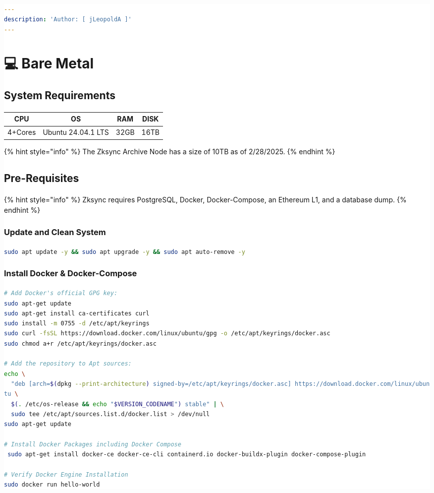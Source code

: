 ```yaml
---
description: 'Author: [ jLeopoldA ]'
---
```


# 💻 Bare Metal

## System Requirements

| CPU     | OS                 | RAM  | DISK |
| ------- | ------------------ | ---- | ---- |
| 4+Cores | Ubuntu 24.04.1 LTS | 32GB | 16TB |

{% hint style="info" %}
The Zksync Archive Node has a size of  10TB as of 2/28/2025.
{% endhint %}

## Pre-Requisites

{% hint style="info" %}
Zksync requires PostgreSQL, Docker, Docker-Compose, an Ethereum L1, and a database dump.
{% endhint %}

### Update and Clean System

```bash
sudo apt update -y && sudo apt upgrade -y && sudo apt auto-remove -y
```

### Install Docker & Docker-Compose

```bash
# Add Docker's official GPG key:
sudo apt-get update
sudo apt-get install ca-certificates curl
sudo install -m 0755 -d /etc/apt/keyrings
sudo curl -fsSL https://download.docker.com/linux/ubuntu/gpg -o /etc/apt/keyrings/docker.asc
sudo chmod a+r /etc/apt/keyrings/docker.asc

# Add the repository to Apt sources:
echo \
  "deb [arch=$(dpkg --print-architecture) signed-by=/etc/apt/keyrings/docker.asc] https://download.docker.com/linux/ubuntu \
  $(. /etc/os-release && echo "$VERSION_CODENAME") stable" | \
  sudo tee /etc/apt/sources.list.d/docker.list > /dev/null
sudo apt-get update

# Install Docker Packages including Docker Compose
 sudo apt-get install docker-ce docker-ce-cli containerd.io docker-buildx-plugin docker-compose-plugin
 
# Verify Docker Engine Installation
sudo docker run hello-world
```
